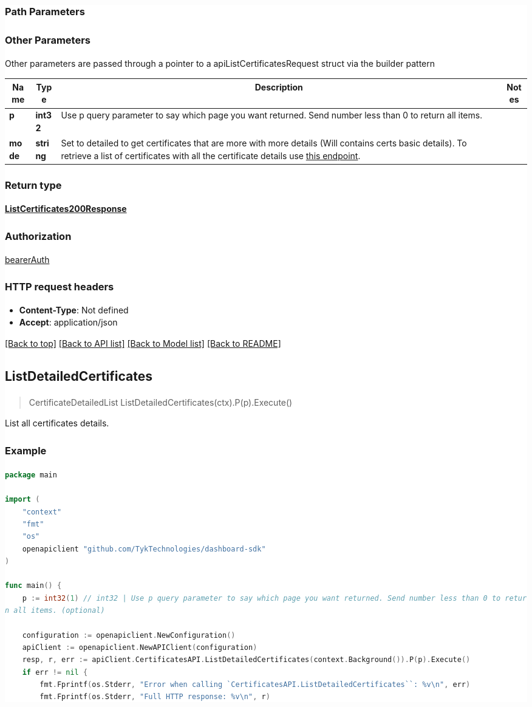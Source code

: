 ### Path Parameters



### Other Parameters

Other parameters are passed through a pointer to a apiListCertificatesRequest struct via the builder pattern


Name | Type | Description  | Notes
------------- | ------------- | ------------- | -------------
 **p** | **int32** | Use p query parameter to say which page you want returned. Send number less than 0 to return all items. | 
 **mode** | **string** | Set to detailed to get certificates that are more with more details (Will contains certs basic details). To retrieve a list of certificates with all the certificate details use [this endpoint](#operation/listDetailedCertificates). | 

### Return type

[**ListCertificates200Response**](ListCertificates200Response.md)

### Authorization

[bearerAuth](../README.md#bearerAuth)

### HTTP request headers

- **Content-Type**: Not defined
- **Accept**: application/json

[[Back to top]](#) [[Back to API list]](../README.md#documentation-for-api-endpoints)
[[Back to Model list]](../README.md#documentation-for-models)
[[Back to README]](../README.md)


## ListDetailedCertificates

> CertificateDetailedList ListDetailedCertificates(ctx).P(p).Execute()

List all certificates details.



### Example

```go
package main

import (
	"context"
	"fmt"
	"os"
	openapiclient "github.com/TykTechnologies/dashboard-sdk"
)

func main() {
	p := int32(1) // int32 | Use p query parameter to say which page you want returned. Send number less than 0 to return all items. (optional)

	configuration := openapiclient.NewConfiguration()
	apiClient := openapiclient.NewAPIClient(configuration)
	resp, r, err := apiClient.CertificatesAPI.ListDetailedCertificates(context.Background()).P(p).Execute()
	if err != nil {
		fmt.Fprintf(os.Stderr, "Error when calling `CertificatesAPI.ListDetailedCertificates``: %v\n", err)
		fmt.Fprintf(os.Stderr, "Full HTTP response: %v\n", r)
```